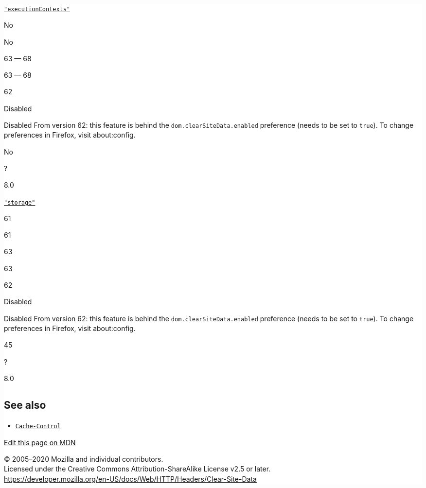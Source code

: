 [`"executionContexts"`](#executionContexts)

No

No

63 — 68

63 — 68

62

Disabled

Disabled From version 62: this feature is behind the `dom.clearSiteData.enabled` preference (needs to be set to `true`). To change preferences in Firefox, visit about:config.

No

?

8.0

[`"storage"`](#storage)

61

61

63

63

62

Disabled

Disabled From version 62: this feature is behind the `dom.clearSiteData.enabled` preference (needs to be set to `true`). To change preferences in Firefox, visit about:config.

45

?

8.0

See also
--------

-   [`Cache-Control`](cache-control)

<a href="https://developer.mozilla.org/en-US/docs/Web/HTTP/Headers/Clear-Site-Data$edit" class="_attribution-link">Edit this page on MDN</a>

© 2005–2020 Mozilla and individual contributors.  
Licensed under the Creative Commons Attribution-ShareAlike License v2.5 or later.  
<a href="https://developer.mozilla.org/en-US/docs/Web/HTTP/Headers/Clear-Site-Data" class="_attribution-link">https://developer.mozilla.org/en-US/docs/Web/HTTP/Headers/Clear-Site-Data</a>
